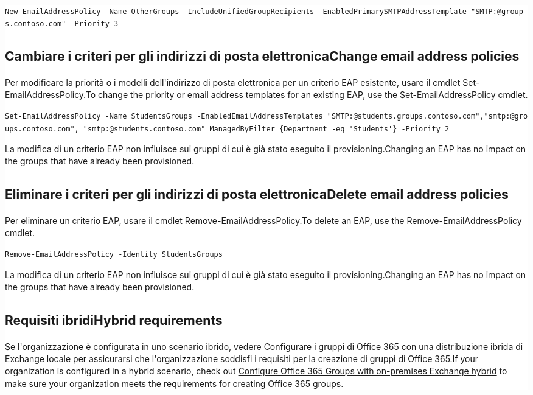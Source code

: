  ```
  New-EmailAddressPolicy -Name OtherGroups -IncludeUnifiedGroupRecipients -EnabledPrimarySMTPAddressTemplate "SMTP:@groups.contoso.com" -Priority 3
  ```

## <a name="change-email-address-policies"></a><span data-ttu-id="0eddb-134">Cambiare i criteri per gli indirizzi di posta elettronica</span><span class="sxs-lookup"><span data-stu-id="0eddb-134">Change email address policies</span></span>

<span data-ttu-id="0eddb-135">Per modificare la priorità o i modelli dell'indirizzo di posta elettronica per un criterio EAP esistente, usare il cmdlet Set-EmailAddressPolicy.</span><span class="sxs-lookup"><span data-stu-id="0eddb-135">To change the priority or email address templates for an existing EAP, use the Set-EmailAddressPolicy cmdlet.</span></span>
  
```
Set-EmailAddressPolicy -Name StudentsGroups -EnabledEmailAddressTemplates "SMTP:@students.groups.contoso.com","smtp:@groups.contoso.com", "smtp:@students.contoso.com" ManagedByFilter {Department -eq 'Students'} -Priority 2

```

<span data-ttu-id="0eddb-136">La modifica di un criterio EAP non influisce sui gruppi di cui è già stato eseguito il provisioning.</span><span class="sxs-lookup"><span data-stu-id="0eddb-136">Changing an EAP has no impact on the groups that have already been provisioned.</span></span>
  
## <a name="delete-email-address-policies"></a><span data-ttu-id="0eddb-137">Eliminare i criteri per gli indirizzi di posta elettronica</span><span class="sxs-lookup"><span data-stu-id="0eddb-137">Delete email address policies</span></span>

<span data-ttu-id="0eddb-138">Per eliminare un criterio EAP, usare il cmdlet Remove-EmailAddressPolicy.</span><span class="sxs-lookup"><span data-stu-id="0eddb-138">To delete an EAP, use the Remove-EmailAddressPolicy cmdlet.</span></span>
  
```
Remove-EmailAddressPolicy -Identity StudentsGroups
```

<span data-ttu-id="0eddb-139">La modifica di un criterio EAP non influisce sui gruppi di cui è già stato eseguito il provisioning.</span><span class="sxs-lookup"><span data-stu-id="0eddb-139">Changing an EAP has no impact on the groups that have already been provisioned.</span></span>
  
## <a name="hybrid-requirements"></a><span data-ttu-id="0eddb-140">Requisiti ibridi</span><span class="sxs-lookup"><span data-stu-id="0eddb-140">Hybrid requirements</span></span>

<span data-ttu-id="0eddb-141">Se l'organizzazione è configurata in uno scenario ibrido, vedere [Configurare i gruppi di Office 365 con una distribuzione ibrida di Exchange locale](https://go.microsoft.com/fwlink/p/?LinkId=785430) per assicurarsi che l'organizzazione soddisfi i requisiti per la creazione di gruppi di Office 365.</span><span class="sxs-lookup"><span data-stu-id="0eddb-141">If your organization is configured in a hybrid scenario, check out [Configure Office 365 Groups with on-premises Exchange hybrid](https://go.microsoft.com/fwlink/p/?LinkId=785430) to make sure your organization meets the requirements for creating Office 365 groups.</span></span> 
  